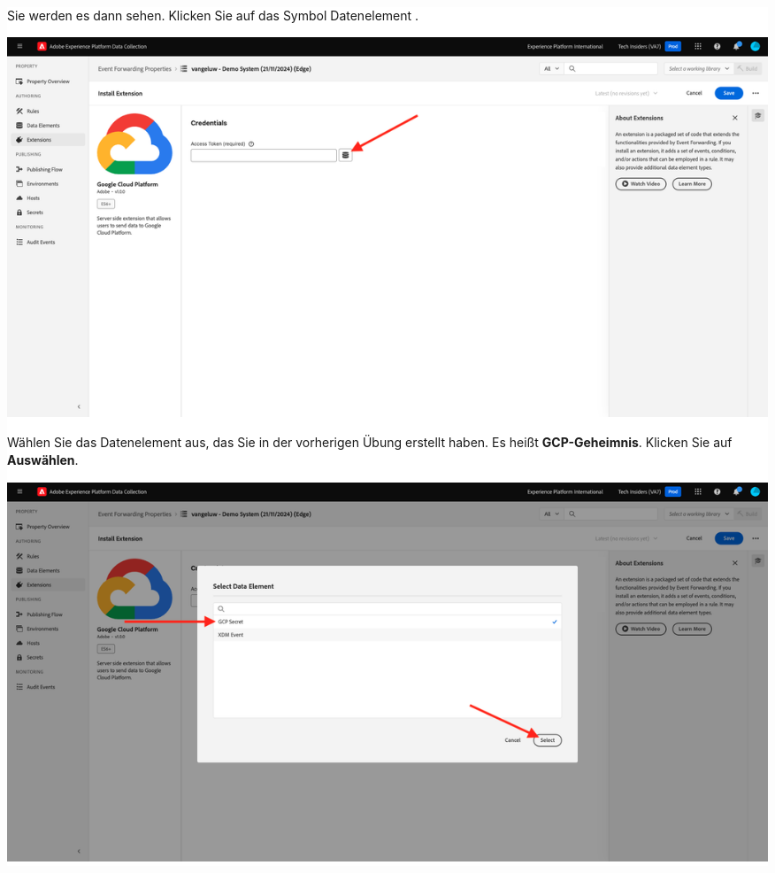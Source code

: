 Sie werden es dann sehen. Klicken Sie auf das Symbol Datenelement .

![Adobe Experience Platform-Datenerfassungs-SSF](./images/gext3.png)

Wählen Sie das Datenelement aus, das Sie in der vorherigen Übung erstellt haben. Es heißt **GCP-Geheimnis**. Klicken Sie auf **Auswählen**.

![Adobe Experience Platform-Datenerfassungs-SSF](./images/gext4.png)
